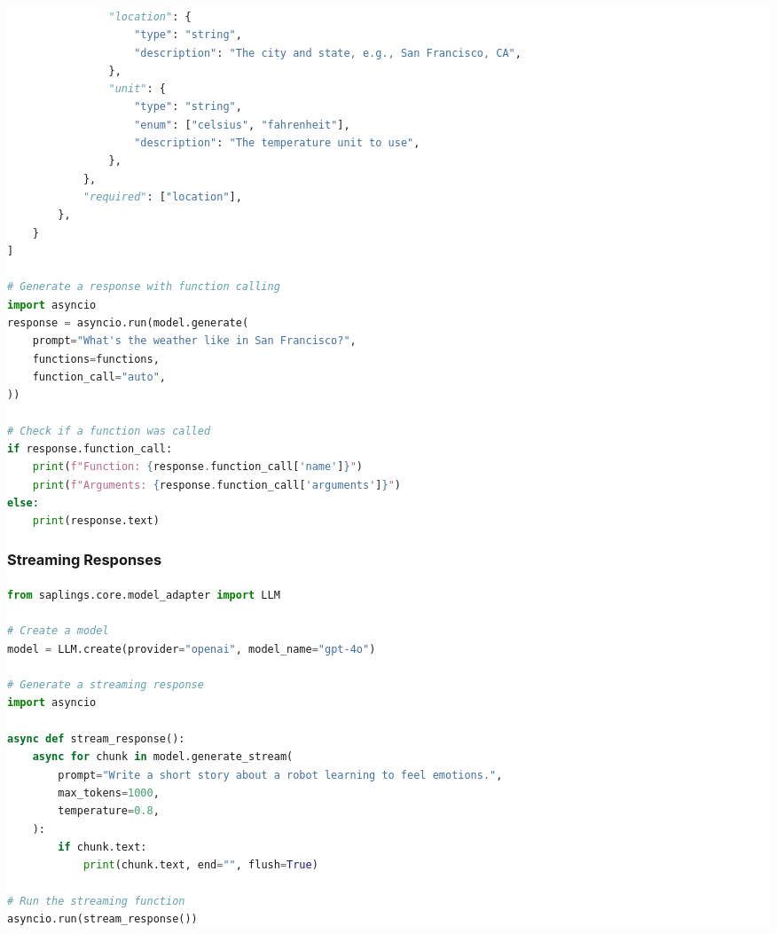 ```python
                "location": {
                    "type": "string",
                    "description": "The city and state, e.g., San Francisco, CA",
                },
                "unit": {
                    "type": "string",
                    "enum": ["celsius", "fahrenheit"],
                    "description": "The temperature unit to use",
                },
            },
            "required": ["location"],
        },
    }
]

# Generate a response with function calling
import asyncio
response = asyncio.run(model.generate(
    prompt="What's the weather like in San Francisco?",
    functions=functions,
    function_call="auto",
))

# Check if a function was called
if response.function_call:
    print(f"Function: {response.function_call['name']}")
    print(f"Arguments: {response.function_call['arguments']}")
else:
    print(response.text)
```

### Streaming Responses

```python
from saplings.core.model_adapter import LLM

# Create a model
model = LLM.create(provider="openai", model_name="gpt-4o")

# Generate a streaming response
import asyncio

async def stream_response():
    async for chunk in model.generate_stream(
        prompt="Write a short story about a robot learning to feel emotions.",
        max_tokens=1000,
        temperature=0.8,
    ):
        if chunk.text:
            print(chunk.text, end="", flush=True)

# Run the streaming function
asyncio.run(stream_response())
```
